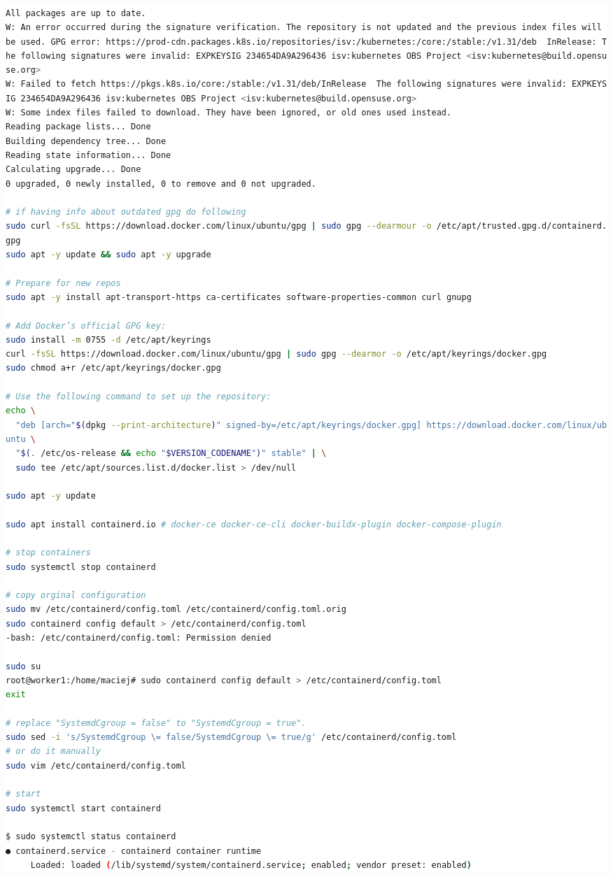 ```sh
All packages are up to date.
W: An error occurred during the signature verification. The repository is not updated and the previous index files will be used. GPG error: https://prod-cdn.packages.k8s.io/repositories/isv:/kubernetes:/core:/stable:/v1.31/deb  InRelease: The following signatures were invalid: EXPKEYSIG 234654DA9A296436 isv:kubernetes OBS Project <isv:kubernetes@build.opensuse.org>
W: Failed to fetch https://pkgs.k8s.io/core:/stable:/v1.31/deb/InRelease  The following signatures were invalid: EXPKEYSIG 234654DA9A296436 isv:kubernetes OBS Project <isv:kubernetes@build.opensuse.org>
W: Some index files failed to download. They have been ignored, or old ones used instead.
Reading package lists... Done
Building dependency tree... Done
Reading state information... Done
Calculating upgrade... Done
0 upgraded, 0 newly installed, 0 to remove and 0 not upgraded.

# if having info about outdated gpg do following
sudo curl -fsSL https://download.docker.com/linux/ubuntu/gpg | sudo gpg --dearmour -o /etc/apt/trusted.gpg.d/containerd.gpg
sudo apt -y update && sudo apt -y upgrade

# Prepare for new repos
sudo apt -y install apt-transport-https ca-certificates software-properties-common curl gnupg

# Add Docker’s official GPG key:
sudo install -m 0755 -d /etc/apt/keyrings
curl -fsSL https://download.docker.com/linux/ubuntu/gpg | sudo gpg --dearmor -o /etc/apt/keyrings/docker.gpg
sudo chmod a+r /etc/apt/keyrings/docker.gpg

# Use the following command to set up the repository:
echo \
  "deb [arch="$(dpkg --print-architecture)" signed-by=/etc/apt/keyrings/docker.gpg] https://download.docker.com/linux/ubuntu \
  "$(. /etc/os-release && echo "$VERSION_CODENAME")" stable" | \
  sudo tee /etc/apt/sources.list.d/docker.list > /dev/null

sudo apt -y update

sudo apt install containerd.io # docker-ce docker-ce-cli docker-buildx-plugin docker-compose-plugin

# stop containers
sudo systemctl stop containerd

# copy orginal configuration
sudo mv /etc/containerd/config.toml /etc/containerd/config.toml.orig
sudo containerd config default > /etc/containerd/config.toml
-bash: /etc/containerd/config.toml: Permission denied

sudo su
root@worker1:/home/maciej# sudo containerd config default > /etc/containerd/config.toml
exit

# replace "SystemdCgroup = false" to "SystemdCgroup = true".
sudo sed -i 's/SystemdCgroup \= false/SystemdCgroup \= true/g' /etc/containerd/config.toml
# or do it manually
sudo vim /etc/containerd/config.toml

# start
sudo systemctl start containerd

$ sudo systemctl status containerd
● containerd.service - containerd container runtime
     Loaded: loaded (/lib/systemd/system/containerd.service; enabled; vendor preset: enabled)
```

[weblink-flannel-github]: https://github.com/flannel-io/flannel